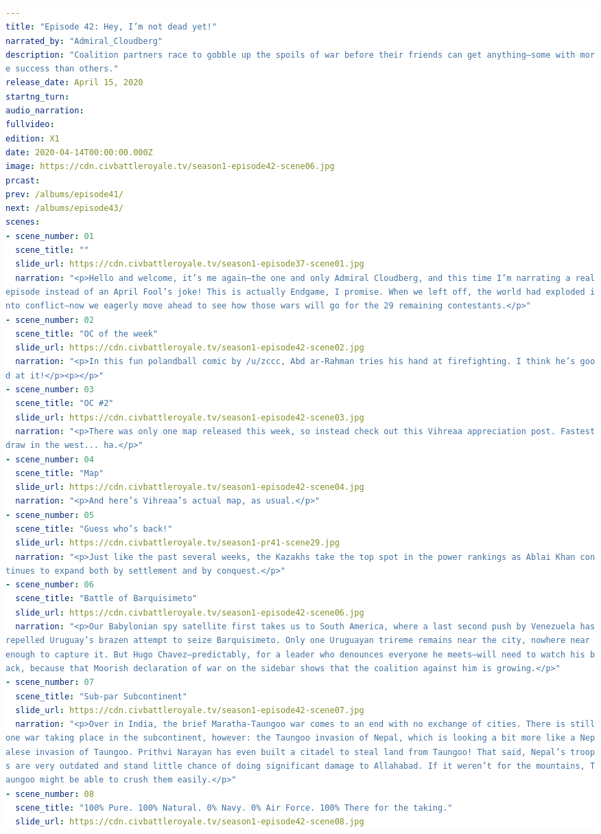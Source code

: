 ```yaml
---
title: "Episode 42: Hey, I’m not dead yet!"
narrated_by: "Admiral_Cloudberg"
description: "Coalition partners race to gobble up the spoils of war before their friends can get anything—some with more success than others."
release_date: April 15, 2020
startng_turn:
audio_narration:
fullvideo:
edition: X1
date: 2020-04-14T00:00:00.000Z
image: https://cdn.civbattleroyale.tv/season1-episode42-scene06.jpg
prcast:
prev: /albums/episode41/
next: /albums/episode43/
scenes:
- scene_number: 01
  scene_title: ""
  slide_url: https://cdn.civbattleroyale.tv/season1-episode37-scene01.jpg
  narration: "<p>Hello and welcome, it’s me again—the one and only Admiral Cloudberg, and this time I’m narrating a real episode instead of an April Fool’s joke! This is actually Endgame, I promise. When we left off, the world had exploded into conflict—now we eagerly move ahead to see how those wars will go for the 29 remaining contestants.</p>"
- scene_number: 02
  scene_title: "OC of the week"
  slide_url: https://cdn.civbattleroyale.tv/season1-episode42-scene02.jpg
  narration: "<p>In this fun polandball comic by /u/zccc, Abd ar-Rahman tries his hand at firefighting. I think he’s good at it!</p><p></p>"
- scene_number: 03
  scene_title: "OC #2"
  slide_url: https://cdn.civbattleroyale.tv/season1-episode42-scene03.jpg
  narration: "<p>There was only one map released this week, so instead check out this Vihreaa appreciation post. Fastest draw in the west... ha.</p>"
- scene_number: 04
  scene_title: "Map"
  slide_url: https://cdn.civbattleroyale.tv/season1-episode42-scene04.jpg
  narration: "<p>And here’s Vihreaa’s actual map, as usual.</p>"
- scene_number: 05
  scene_title: "Guess who’s back!"
  slide_url: https://cdn.civbattleroyale.tv/season1-pr41-scene29.jpg
  narration: "<p>Just like the past several weeks, the Kazakhs take the top spot in the power rankings as Ablai Khan continues to expand both by settlement and by conquest.</p>"
- scene_number: 06
  scene_title: "Battle of Barquisimeto"
  slide_url: https://cdn.civbattleroyale.tv/season1-episode42-scene06.jpg
  narration: "<p>Our Babylonian spy satellite first takes us to South America, where a last second push by Venezuela has repelled Uruguay’s brazen attempt to seize Barquisimeto. Only one Uruguayan trireme remains near the city, nowhere near enough to capture it. But Hugo Chavez—predictably, for a leader who denounces everyone he meets—will need to watch his back, because that Moorish declaration of war on the sidebar shows that the coalition against him is growing.</p>"
- scene_number: 07
  scene_title: "Sub-par Subcontinent"
  slide_url: https://cdn.civbattleroyale.tv/season1-episode42-scene07.jpg
  narration: "<p>Over in India, the brief Maratha-Taungoo war comes to an end with no exchange of cities. There is still one war taking place in the subcontinent, however: the Taungoo invasion of Nepal, which is looking a bit more like a Nepalese invasion of Taungoo. Prithvi Narayan has even built a citadel to steal land from Taungoo! That said, Nepal’s troops are very outdated and stand little chance of doing significant damage to Allahabad. If it weren’t for the mountains, Taungoo might be able to crush them easily.</p>"
- scene_number: 08
  scene_title: "100% Pure. 100% Natural. 0% Navy. 0% Air Force. 100% There for the taking."
  slide_url: https://cdn.civbattleroyale.tv/season1-episode42-scene08.jpg
```